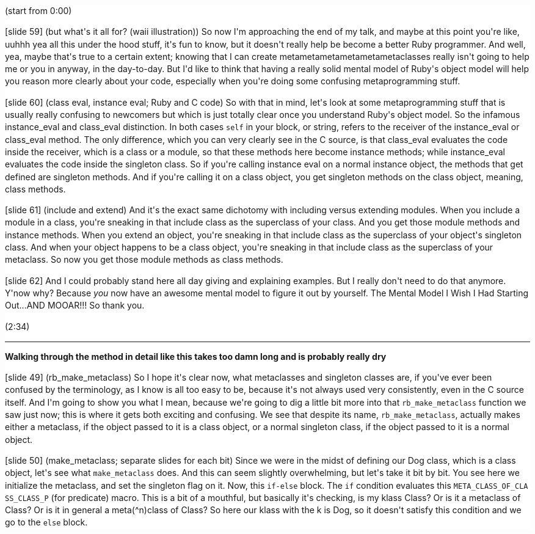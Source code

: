 (start from 0:00)

[slide 59] (but what's it all for? (waii illustration))
So now I'm approaching the end of my talk, and maybe at this point you're like, uuhhh yea all this under the hood stuff, it's fun to know, but it doesn't really help be become a better Ruby programmer. And well, yea, maybe that's true to a certain extent; knowing that I can create metametametametametametaclasses really isn't going to help me or you in anyway, in the day-to-day. But I'd like to think that having a really solid mental model of Ruby's object model will help you reason more clearly about your code, especially when you're doing some confusing metaprogramming stuff.

[slide 60] (class eval, instance eval; Ruby and C code)
So with that in mind, let's look at some metaprogramming stuff that is usually really confusing to newcomers but which is just totally clear once you understand Ruby's object model. So the infamous instance_eval and class_eval distinction. In both cases `self` in your block, or string, refers to the receiver of the instance_eval or class_eval method. The only difference, which you can very clearly see in the C source, is that class_eval evaluates the code inside the receiver, which is a class or a module, so that these methods here become instance methods; while instance_eval evaluates the code inside the singleton class. So if you're calling instance eval on a normal instance object, the methods that get defined are singleton methods. And if you're calling it on a class object, you get singleton methods on the class object, meaning, class methods.

[slide 61] (include and extend)
And it's the exact same dichotomy with including versus extending modules. When you include a module in a class, you're sneaking in that include class as the superclass of your class. And you get those module methods and instance methods. When you extend an object, you're sneaking in that include class as the superclass of your object's singleton class. And when your object happens to be a class object, you're sneaking in that include class as the superclass of your metaclass. So now you get those module methods as class methods.

[slide 62]
And I could probably stand here all day giving and explaining examples. But I really don't need to do that anymore. Y'now why? Because *you* now have an awesome mental model to figure it out by yourself. The Mental Model I Wish I Had Starting Out...AND MOOAR!!! So thank you.

(2:34)

--------------

**Walking through the method in detail like this takes too damn long and is probably really dry**

[slide 49] (rb_make_metaclass)
So I hope it's clear now, what metaclasses and singleton classes are, if you've ever been confused by the terminology, as I know is all too easy to be, because it's not always used very consistently, even in the C source itself. And I'm going to show you what I mean, because we're going to dig a little bit more into that `rb_make_metaclass` function we saw just now; this is where it gets both exciting and confusing. We see that despite its name, `rb_make_metaclass`, actually makes either a metaclass, if the object passed to it is a class object, or a normal singleton class, if the object passed to it is a normal object.

[slide 50] (make_metaclass; separate slides for each bit)
Since we were in the midst of defining our Dog class, which is a class object, let's see what `make_metaclass` does. And this can seem slightly overwhelming, but let's take it bit by bit. You see here we initialize the metaclass, and set the singleton flag on it. Now, this `if-else` block. The `if` condition evaluates this `META_CLASS_OF_CLASS_CLASS_P` (for predicate) macro. This is a bit of a mouthful, but basically it's checking, is my klass Class? Or is it a metaclass of Class? Or is it in general a meta(^n)class of Class? So here our klass with the k is Dog, so it doesn't satisfy this condition and we go to the `else` block.
